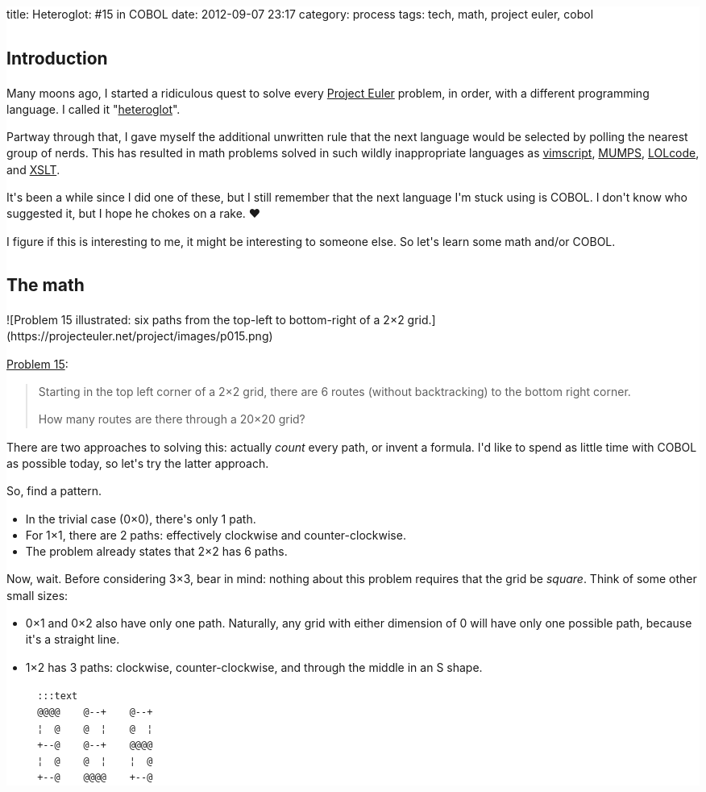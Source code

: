 title: Heteroglot: #15 in COBOL
date: 2012-09-07 23:17
category: process
tags: tech, math, project euler, cobol


## Introduction

Many moons ago, I started a ridiculous quest to solve every [Project Euler][] problem, in order, with a different programming language.  I called it "[heteroglot][]".

Partway through that, I gave myself the additional unwritten rule that the next language would be selected by polling the nearest group of nerds.  This has resulted in math problems solved in such wildly inappropriate languages as [vimscript][], [MUMPS][], [LOLcode][], and [XSLT][].

It's been a while since I did one of these, but I still remember that the next language I'm stuck using is COBOL.  I don't know who suggested it, but I hope he chokes on a rake.  ♥

I figure if this is interesting to me, it might be interesting to someone else.  So let's learn some math and/or COBOL.




## The math

<div class="prose-illustration" markdown="1">
![Problem 15 illustrated: six paths from the top-left to bottom-right of a 2×2 grid.](https://projecteuler.net/project/images/p015.png)
</div>

[Problem 15][]:

> Starting in the top left corner of a 2×2 grid, there are 6 routes (without backtracking) to the bottom right corner.
>
> How many routes are there through a 20×20 grid?

There are two approaches to solving this: actually _count_ every path, or invent a formula.  I'd like to spend as little time with COBOL as possible today, so let's try the latter approach.

So, find a pattern.

* In the trivial case (0×0), there's only 1 path.
* For 1×1, there are 2 paths: effectively clockwise and counter-clockwise.
* The problem already states that 2×2 has 6 paths.

Now, wait.  Before considering 3×3, bear in mind: nothing about this problem requires that the grid be _square_.  Think of some other small sizes:

* 0×1 and 0×2 also have only one path.  Naturally, any grid with either dimension of 0 will have only one possible path, because it's a straight line.
* 1×2 has 3 paths: clockwise, counter-clockwise, and through the middle in an S shape.

        :::text
        @@@@    @--+    @--+
        ¦  @    @  ¦    @  ¦
        +--@    @--+    @@@@
        ¦  @    @  ¦    ¦  @
        +--@    @@@@    +--@


[Project Euler]: http://projecteuler.net/about
[Problem 15]: http://projecteuler.net/problem=15
[heteroglot]: https://github.com/eevee/project-euler/tree/master/heteroglot
[vimscript]: https://github.com/eevee/project-euler/blob/master/heteroglot/008.vim
[MUMPS]: https://github.com/eevee/project-euler/blob/master/heteroglot/007.mps
[LOLcode]: https://github.com/eevee/project-euler/blob/master/heteroglot/009.lol
[XSLT]: https://github.com/eevee/project-euler/blob/master/heteroglot/014.xsl
[OpenCOBOL]: http://www.opencobol.org/
[OpenCOBOL User Manual]: http://www.opencobol.org/modules/bwiki/index.php?UserManual
[OpenCOBOL Programmer's Guide]: http://opencobol.add1tocobol.com/OpenCOBOL%20Programmers%20Guide.pdf
[opencobol package]: http://aur.archlinux.org/packages.php?ID=21860
[Robotic]: http://www.digitalmzx.net/wiki/index.php?title=Robotic
[wiki MUMPS]: http://en.wikipedia.org/wiki/MUMPS
[hello world]: http://www.opencobol.org/modules/bwiki/index.php?cmd=read&page=UserManual%2F1#content_1_1
[cobol leading zeroes]: http://www.tek-tips.com/viewthread.cfm?qid=1637735
[015.cob]: https://github.com/eevee/project-euler/blob/master/heteroglot/015.cob